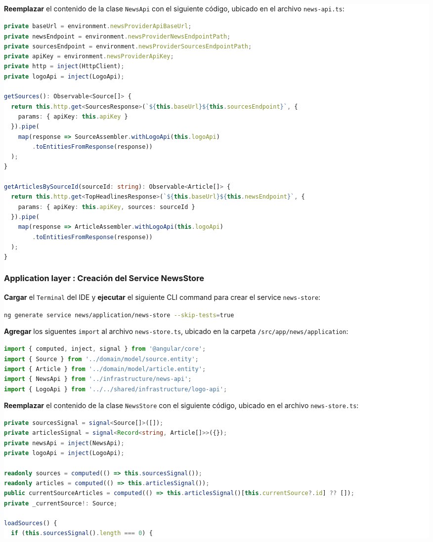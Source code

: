 ```typescript
```

**Reemplazar** el contenido de la clase `NewsApi` con el siguiente código, ubicado en el archivo `news-api.ts`:

```ts
private baseUrl = environment.newsProviderApiBaseUrl;
private newsEndpoint = environment.newsProviderNewsEndpointPath;
private sourcesEndpoint = environment.newsProviderSourcesEndpointPath;
private apiKey = environment.newsProviderApiKey;
private http = inject(HttpClient);
private logoApi = inject(LogoApi);

getSources(): Observable<Source[]> {
  return this.http.get<SourcesResponse>(`${this.baseUrl}${this.sourcesEndpoint}`, {
    params: { apiKey: this.apiKey }
  }).pipe(
    map(response => SourceAssembler.withLogoApi(this.logoApi)
        .toEntitiesFromResponse(response))
  );
}

getArticlesBySourceId(sourceId: string): Observable<Article[]> {
  return this.http.get<TopHeadlinesResponse>(`${this.baseUrl}${this.newsEndpoint}`, {
    params: { apiKey: this.apiKey, sources: sourceId }
  }).pipe(
    map(response => ArticleAssembler.withLogoApi(this.logoApi)
        .toEntitiesFromResponse(response))
  );
}
```

### Application layer : Creación del Service NewsStore

**Cargar** el `Terminal` del IDE y **ejecutar** el siguiente CLI command para crear el service `news-store`:

```bash
ng generate service news/application/news-store --skip-tests=true
```

**Agregar** los siguentes `import` al archivo `news-store.ts`, ubicado en la carpeta `/src/app/news/application`:
```typescript
import { computed, inject, signal } from '@angular/core';
import { Source } from '../domain/model/source.entity';
import { Article } from '../domain/model/article.entity';
import { NewsApi } from '../infrastructure/news-api';
import { LogoApi } from '../../shared/infrastructure/logo-api';
```

**Reemplazar** el contenido de la clase `NewsStore` con el siguiente código, ubicado en el archivo `news-store.ts`:

```ts
private sourcesSignal = signal<Source[]>([]);
private articlesSignal = signal<Record<string, Article[]>>({});
private newsApi = inject(NewsApi);
private logoApi = inject(LogoApi);

readonly sources = computed(() => this.sourcesSignal());
readonly articles = computed(() => this.articlesSignal());
public currentSourceArticles = computed(() => this.articlesSignal()[this.currentSource?.id] ?? []);
private _currentSource!: Source;

loadSources() {
  if (this.sourcesSignal().length === 0) {
```